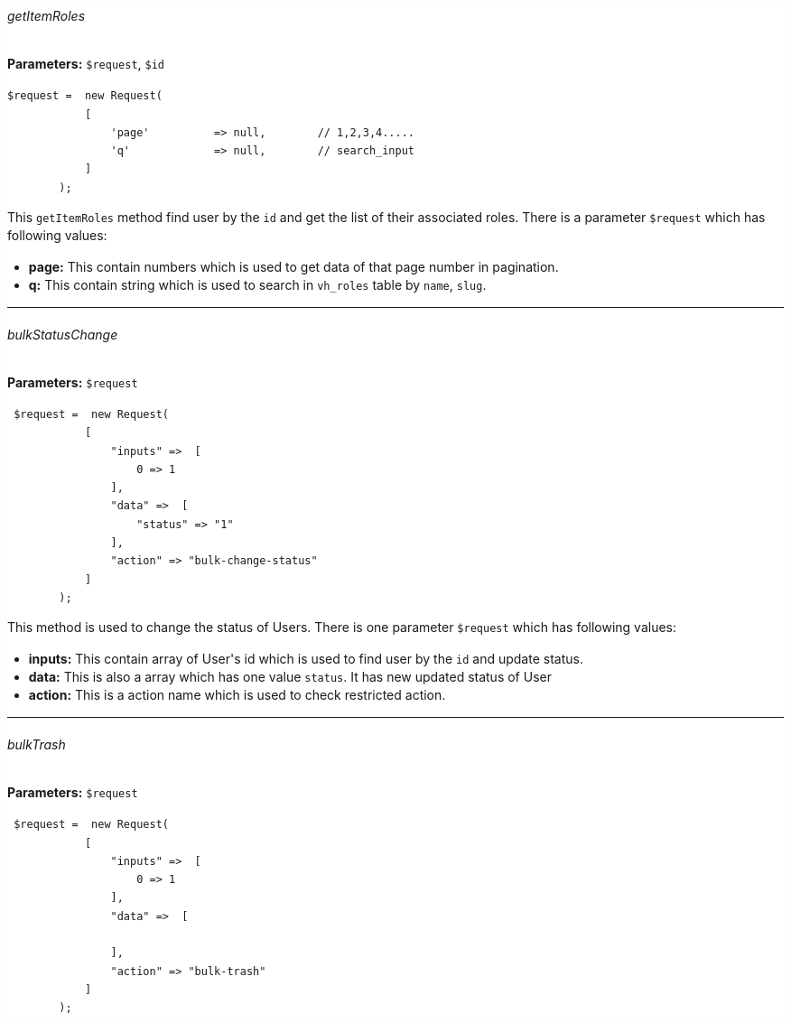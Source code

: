 

###### getItemRoles

**Parameters:** `$request`, `$id`

```
$request =  new Request(
            [
                'page'          => null,        // 1,2,3,4.....
                'q'             => null,        // search_input
            ]
        );
```

This `getItemRoles` method find user by the `id` and get the list of their associated roles. There is a parameter `$request` which has following values:

- **page:** This contain numbers which is used to get data of that page number in pagination.
- **q:** This contain string which is used to search in `vh_roles` table by `name`, `slug`.

------



###### bulkStatusChange

**Parameters:** `$request`

```
 $request =  new Request(
            [
                "inputs" =>  [
                    0 => 1
                ],
                "data" =>  [
                    "status" => "1"
                ],
                "action" => "bulk-change-status"
            ]
        );
```

This method is used to change the status of Users. There is one parameter `$request` which has following values:

- **inputs:** This contain array of User's id which is used to find user by the `id` and update status.
- **data:** This is also a array which has one value `status`. It has new updated status of User
- **action:** This is a action name which is used to check restricted action.

------



###### bulkTrash

**Parameters:** `$request`

```
 $request =  new Request(
            [
                "inputs" =>  [
                    0 => 1
                ],
                "data" =>  [
                    
                ],
                "action" => "bulk-trash"
            ]
        );
```
